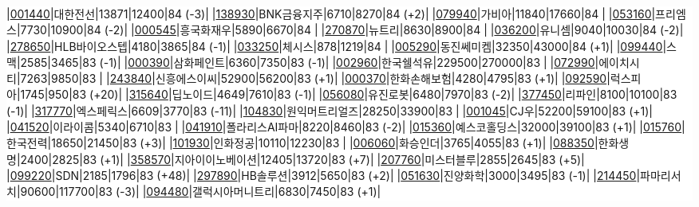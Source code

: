 |[001440](https://finance.daum.net/quotes/A001440)|대한전선|13871|12400|84 (-3)|
|[138930](https://finance.daum.net/quotes/A138930)|BNK금융지주|6710|8270|84 (+2)|
|[079940](https://finance.daum.net/quotes/A079940)|가비아|11840|17660|84 |
|[053160](https://finance.daum.net/quotes/A053160)|프리엠스|7730|10900|84 (-2)|
|[000545](https://finance.daum.net/quotes/A000545)|흥국화재우|5890|6670|84 |
|[270870](https://finance.daum.net/quotes/A270870)|뉴트리|8630|8900|84 |
|[036200](https://finance.daum.net/quotes/A036200)|유니셈|9040|10030|84 (-2)|
|[278650](https://finance.daum.net/quotes/A278650)|HLB바이오스텝|4180|3865|84 (-1)|
|[033250](https://finance.daum.net/quotes/A033250)|체시스|878|1219|84 |
|[005290](https://finance.daum.net/quotes/A005290)|동진쎄미켐|32350|43000|84 (+1)|
|[099440](https://finance.daum.net/quotes/A099440)|스맥|2585|3465|83 (-1)|
|[000390](https://finance.daum.net/quotes/A000390)|삼화페인트|6360|7350|83 (-1)|
|[002960](https://finance.daum.net/quotes/A002960)|한국쉘석유|229500|270000|83 |
|[072990](https://finance.daum.net/quotes/A072990)|에이치시티|7263|9850|83 |
|[243840](https://finance.daum.net/quotes/A243840)|신흥에스이씨|52900|56200|83 (+1)|
|[000370](https://finance.daum.net/quotes/A000370)|한화손해보험|4280|4795|83 (+1)|
|[092590](https://finance.daum.net/quotes/A092590)|럭스피아|1745|950|83 (+20)|
|[315640](https://finance.daum.net/quotes/A315640)|딥노이드|4649|7610|83 (-1)|
|[056080](https://finance.daum.net/quotes/A056080)|유진로봇|6480|7970|83 (-2)|
|[377450](https://finance.daum.net/quotes/A377450)|리파인|8100|10100|83 (-1)|
|[317770](https://finance.daum.net/quotes/A317770)|엑스페릭스|6609|3770|83 (-11)|
|[104830](https://finance.daum.net/quotes/A104830)|원익머트리얼즈|28250|33900|83 |
|[001045](https://finance.daum.net/quotes/A001045)|CJ우|52200|59100|83 (+1)|
|[041520](https://finance.daum.net/quotes/A041520)|이라이콤|5340|6710|83 |
|[041910](https://finance.daum.net/quotes/A041910)|폴라리스AI파마|8220|8460|83 (-2)|
|[015360](https://finance.daum.net/quotes/A015360)|예스코홀딩스|32000|39100|83 (+1)|
|[015760](https://finance.daum.net/quotes/A015760)|한국전력|18650|21450|83 (+3)|
|[101930](https://finance.daum.net/quotes/A101930)|인화정공|10110|12230|83 |
|[006060](https://finance.daum.net/quotes/A006060)|화승인더|3765|4055|83 (+1)|
|[088350](https://finance.daum.net/quotes/A088350)|한화생명|2400|2825|83 (+1)|
|[358570](https://finance.daum.net/quotes/A358570)|지아이이노베이션|12405|13720|83 (+7)|
|[207760](https://finance.daum.net/quotes/A207760)|미스터블루|2855|2645|83 (+5)|
|[099220](https://finance.daum.net/quotes/A099220)|SDN|2185|1796|83 (+48)|
|[297890](https://finance.daum.net/quotes/A297890)|HB솔루션|3912|5650|83 (+2)|
|[051630](https://finance.daum.net/quotes/A051630)|진양화학|3000|3495|83 (-1)|
|[214450](https://finance.daum.net/quotes/A214450)|파마리서치|90600|117700|83 (-3)|
|[094480](https://finance.daum.net/quotes/A094480)|갤럭시아머니트리|6830|7450|83 (+1)|